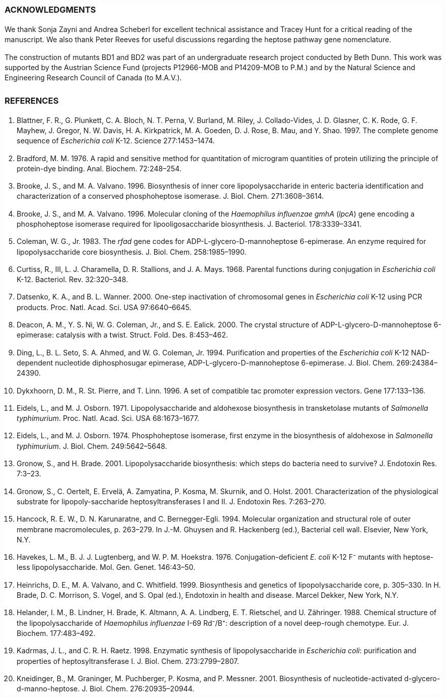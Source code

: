 ### ACKNOWLEDGMENTS

We thank Sonja Zayni and Andrea Scheberl for excellent technical assistance and Tracey Hunt for a critical reading of the manuscript. We also thank Peter Reeves for useful discussions regarding the heptose pathway gene nomenclature.

The construction of mutants BD1 and BD2 was part of an undergraduate research project conducted by Beth Dunn. This work was supported by the Austrian Science Fund (projects P12966-MOB and P14209-MOB to P.M.) and by the Natural Science and Engineering Research Council of Canada (to M.A.V.).

### REFERENCES

1. Blattner, F. R., G. Plunkett, C. A. Bloch, N. T. Perna, V. Burland, M. Riley, J. Collado-Vides, J. D. Glasner, C. K. Rode, G. F. Mayhew, J. Gregor, N. W. Davis, H. A. Kirkpatrick, M. A. Goeden, D. J. Rose, B. Mau, and Y. Shao. 1997. The complete genome sequence of *Escherichia coli* K-12. Science 277:1453–1474.
2. Bradford, M. M. 1976. A rapid and sensitive method for quantitation of microgram quantities of protein utilizing the principle of protein-dye binding. Anal. Biochem. 72:248–254.
3. Brooke, J. S., and M. A. Valvano. 1996. Biosynthesis of inner core lipopolysaccharide in enteric bacteria identification and characterization of a conserved phosphoheptose isomerase. J. Biol. Chem. 271:3608–3614.
4. Brooke, J. S., and M. A. Valvano. 1996. Molecular cloning of the *Haemophilus influenzae gmhA* (*lpcA*) gene encoding a phosphoheptose isomerase required for lipooligosaccharide biosynthesis. J. Bacteriol. 178:3339–3341.
5. Coleman, W. G., Jr. 1983. The *rfad* gene codes for ADP-L-glycero-D-mannoheptose 6-epimerase. An enzyme required for lipopolysaccharide core biosynthesis. J. Biol. Chem. 258:1985–1990.
6. Curtiss, R., III, L. J. Charamella, D. R. Stallions, and J. A. Mays. 1968. Parental functions during conjugation in *Escherichia coli* K-12. Bacteriol. Rev. 32:320–348.
7. Datsenko, K. A., and B. L. Wanner. 2000. One-step inactivation of chromosomal genes in *Escherichia coli* K-12 using PCR products. Proc. Natl. Acad. Sci. USA 97:6640–6645.
8. Deacon, A. M., Y. S. Ni, W. G. Coleman, Jr., and S. E. Ealick. 2000. The crystal structure of ADP-L-glycero-D-mannoheptose 6-epimerase: catalysis with a twist. Struct. Fold. Des. 8:453–462.
9. Ding, L., B. L. Seto, S. A. Ahmed, and W. G. Coleman, Jr. 1994. Purification and properties of the *Escherichia coli* K-12 NAD-dependent nucleotide diphosphosugar epimerase, ADP-L-glycero-D-mannoheptose 6-epimerase. J. Biol. Chem. 269:24384–24390.
10. Dykxhoorn, D. M., R. St. Pierre, and T. Linn. 1996. A set of compatible tac promoter expression vectors. Gene 177:133–136.
11. Eidels, L., and M. J. Osborn. 1971. Lipopolysaccharide and aldohexose biosynthesis in transketolase mutants of *Salmonella typhimurium*. Proc. Natl. Acad. Sci. USA 68:1673–1677.
12. Eidels, L., and M. J. Osborn. 1974. Phosphoheptose isomerase, first enzyme in the biosynthesis of aldohexose in *Salmonella typhimurium*. J. Biol. Chem. 249:5642–5648.

13. Gronow, S., and H. Brade. 2001. Lipopolysaccharide biosynthesis: which steps do bacteria need to survive? J. Endotoxin Res. 7:3–23.
14. Gronow, S., C. Oertelt, E. Ervelä, A. Zamyatina, P. Kosma, M. Skurnik, and O. Holst. 2001. Characterization of the physiological substrate for lipopoly-saccharide heptosyltransferases I and II. J. Endotoxin Res. 7:263–270.
15. Hancock, R. E. W., D. N. Karunaratne, and C. Bernegger-Egli. 1994. Molecular organization and structural role of outer membrane macromolecules, p. 263–279. In J.-M. Ghuysen and R. Hackenberg (ed.), Bacterial cell wall. Elsevier, New York, N.Y.
16. Havekes, L. M., B. J. J. Lugtenberg, and W. P. M. Hoekstra. 1976. Conjugation-deficient *E. coli* K-12 F⁻ mutants with heptose-less lipopolysaccharide. Mol. Gen. Genet. 146:43–50.
17. Heinrichs, D. E., M. A. Valvano, and C. Whitfield. 1999. Biosynthesis and genetics of lipopolysaccharide core, p. 305–330. In H. Brade, D. C. Morrison, S. Vogel, and S. Opal (ed.), Endotoxin in health and disease. Marcel Dekker, New York, N.Y.
18. Helander, I. M., B. Lindner, H. Brade, K. Altmann, A. A. Lindberg, E. T. Rietschel, and U. Zähringer. 1988. Chemical structure of the lipopolysaccharide of *Haemophilus influenzae* I-69 Rd⁻/B⁺: description of a novel deep-rough chemotype. Eur. J. Biochem. 177:483–492.
19. Kadrmas, J. L., and C. R. H. Raetz. 1998. Enzymatic synthesis of lipopolysaccharide in *Escherichia coli*: purification and properties of heptosyltransferase I. J. Biol. Chem. 273:2799–2807.
20. Kneidinger, B., M. Graninger, M. Puchberger, P. Kosma, and P. Messner. 2001. Biosynthesis of nucleotide-activated d-glycero-d-manno-heptose. J. Biol. Chem. 276:20935–20944.